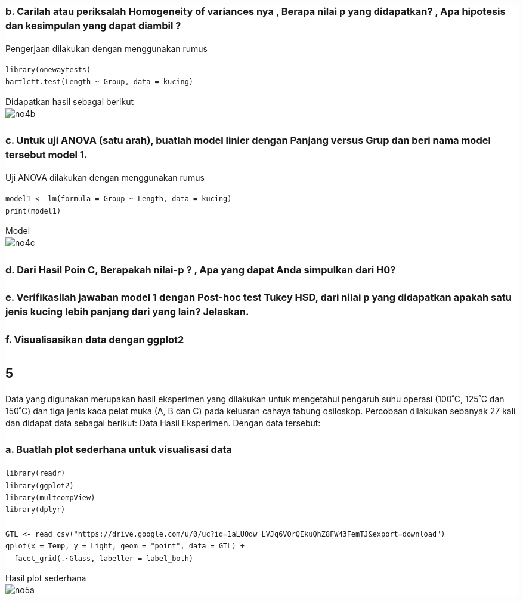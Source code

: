### b. Carilah atau periksalah Homogeneity of variances nya , Berapa nilai p yang didapatkan? , Apa hipotesis dan kesimpulan yang dapat diambil ?
Pengerjaan dilakukan dengan menggunakan rumus
```
library(onewaytests)
bartlett.test(Length ~ Group, data = kucing)
```
Didapatkan hasil sebagai berikut <br>
<img width="357" alt="no4b" src="https://user-images.githubusercontent.com/90702710/170875549-731c9283-076a-46dc-a888-a37f4cf296e1.png">
<br>

### c. Untuk uji ANOVA (satu arah), buatlah model linier dengan Panjang versus Grup dan beri nama model tersebut model 1.
Uji ANOVA dilakukan dengan menggunakan rumus
```
model1 <- lm(formula = Group ~ Length, data = kucing)
print(model1)
```
Model <br>
<img width="374" alt="no4c" src="https://user-images.githubusercontent.com/90702710/170875616-4b69cf8d-dabd-4473-ba43-2375a2ab4126.png">
<br>

### d. Dari Hasil Poin C, Berapakah nilai-p ? , Apa yang dapat Anda simpulkan dari H0?


### e. Verifikasilah jawaban model 1 dengan Post-hoc test Tukey HSD, dari nilai p yang didapatkan apakah satu jenis kucing lebih panjang dari yang lain? Jelaskan.


### f. Visualisasikan data dengan ggplot2



## 5
Data yang digunakan merupakan hasil eksperimen yang dilakukan untuk
mengetahui pengaruh suhu operasi (100˚C, 125˚C dan 150˚C) dan tiga jenis kaca
pelat muka (A, B dan C) pada keluaran cahaya tabung osiloskop. Percobaan
dilakukan sebanyak 27 kali dan didapat data sebagai berikut: Data Hasil
Eksperimen. Dengan data tersebut:

### a. Buatlah plot sederhana untuk visualisasi data
```
library(readr)
library(ggplot2)
library(multcompView)
library(dplyr)

GTL <- read_csv("https://drive.google.com/u/0/uc?id=1aLUOdw_LVJq6VQrQEkuQhZ8FW43FemTJ&export=download")
qplot(x = Temp, y = Light, geom = "point", data = GTL) +
  facet_grid(.~Glass, labeller = label_both)
```
Hasil plot sederhana <br>
<img width="959" alt="no5a" src="https://user-images.githubusercontent.com/90702710/170874214-cc6aaf69-b433-45f3-9f4c-25d79f6ab2f6.png">
<br>
